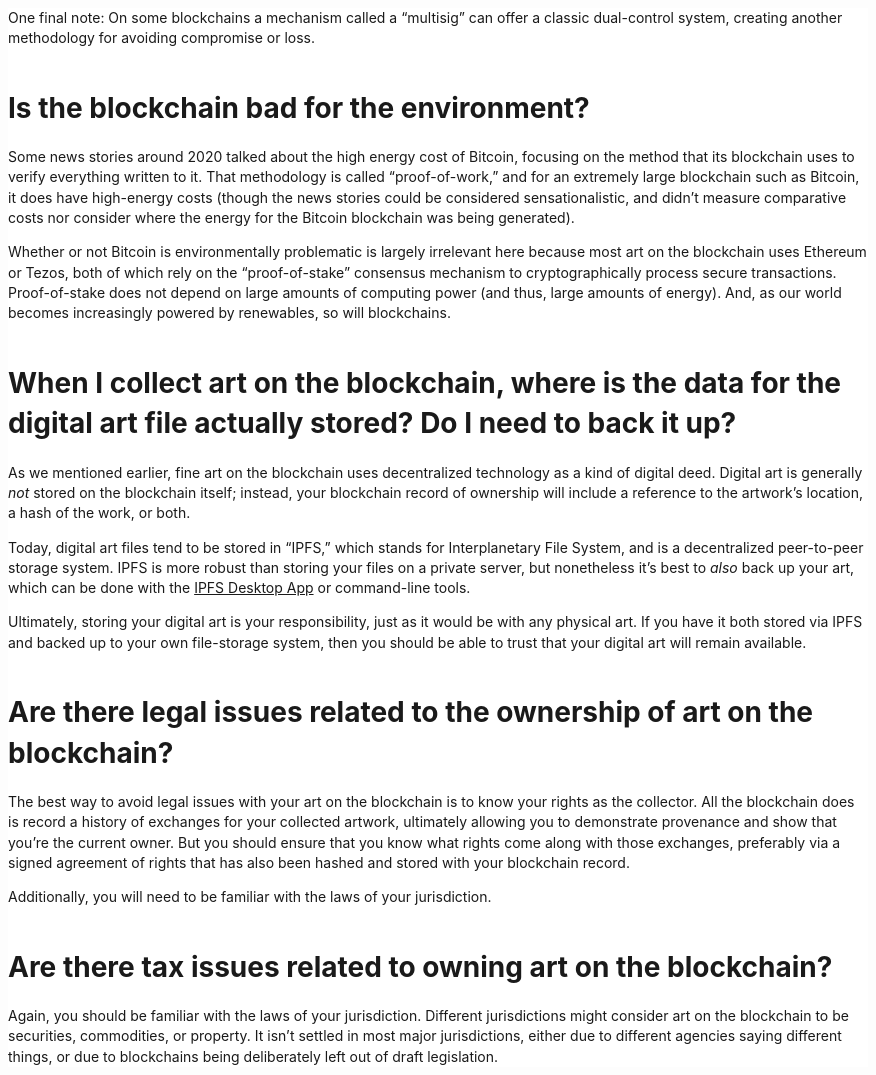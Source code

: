 One final note: On some blockchains a mechanism called a “multisig” can offer a classic dual-control system, creating another methodology for avoiding compromise or loss.

# Is the blockchain bad for the environment?

Some news stories around 2020 talked about the high energy cost of Bitcoin, focusing on the method that its blockchain uses to verify everything written to it. That methodology is called “proof-of-work,” and for an extremely large blockchain such as Bitcoin, it does have high-energy costs (though the news stories could be considered sensationalistic, and didn’t measure comparative costs nor consider where the energy for the Bitcoin blockchain was being generated).

Whether or not Bitcoin is environmentally problematic is largely irrelevant here because most art on the blockchain uses Ethereum or Tezos, both of which rely on the “proof-of-stake” consensus mechanism to cryptographically process secure transactions. Proof-of-stake does not  depend on large amounts of computing power (and thus, large amounts of energy). And, as our world becomes increasingly powered by renewables, so will blockchains.

# When I collect art on the blockchain, where is the data for the digital art file actually stored? Do I need to back it up?

As we mentioned earlier, fine art on the blockchain uses decentralized technology as a kind of digital deed. Digital art is generally *not* stored on the blockchain itself; instead, your blockchain record of ownership will include a reference to the artwork’s location, a hash of the work, or both.

Today, digital art files tend to be stored in “IPFS,” which stands for Interplanetary File System, and is a decentralized peer-to-peer storage system. IPFS is more robust than storing your files on a private server, but nonetheless it’s best to *also* back up your art, which can be done with the [IPFS Desktop App](https://docs.ipfs.tech/install/ipfs-desktop/) or command-line tools.

Ultimately, storing your digital art is your responsibility, just as it would be with any physical art. If you have it both stored via IPFS and backed up to your own file-storage system, then you should be able to trust that your digital art will remain available.

# Are there legal issues related to the ownership of art on the blockchain?

The best way to avoid legal issues with your art on the blockchain is to know your rights as the collector. All the blockchain does is record a history of exchanges for your collected artwork, ultimately allowing you to demonstrate provenance and show that you’re the current owner. But you should ensure that you know what rights come along with those exchanges, preferably via a signed agreement of rights that has also been hashed and stored with your blockchain record. 

Additionally, you will need to be familiar with the laws of your jurisdiction.

# Are there tax issues related to owning art on the blockchain?

Again, you should be familiar with the laws of your jurisdiction. Different jurisdictions might consider art on the blockchain to be securities, commodities, or property. It isn’t settled in most major jurisdictions, either due to different agencies saying different things, or due to blockchains being deliberately left out of draft legislation. 
